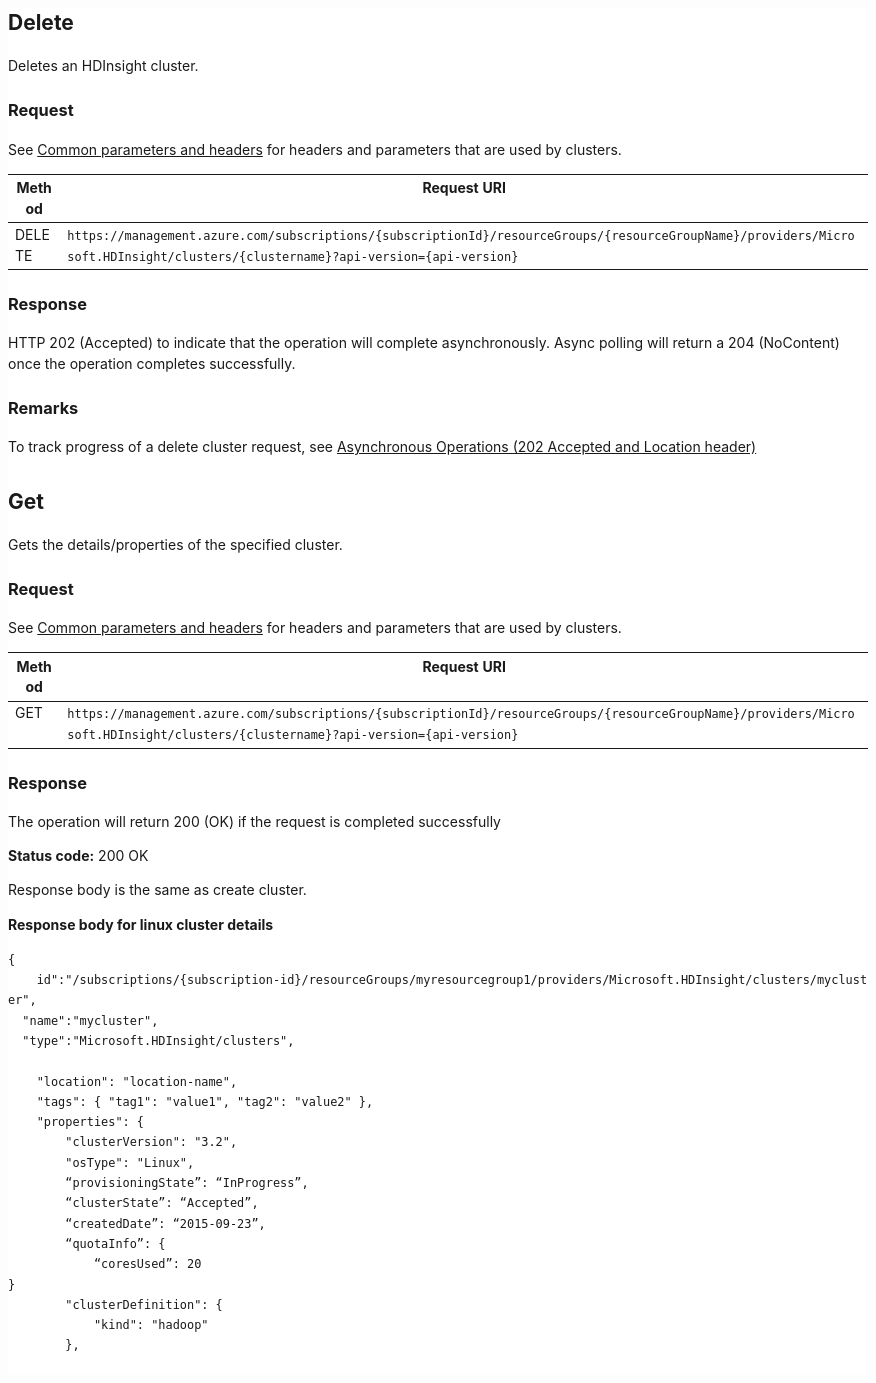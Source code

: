 
## Delete
Deletes an HDInsight cluster.  
  
### Request  
 See [Common parameters and headers](index.md#bk_common) for headers and parameters that are used by clusters.  
  
|Method|Request URI|  
|------------|-----------------|  
|DELETE|`https://management.azure.com/subscriptions/{subscriptionId}/resourceGroups/{resourceGroupName}/providers/Microsoft.HDInsight/clusters/{clustername}?api-version={api-version}`|  
  
### Response  
 HTTP 202 (Accepted) to indicate that the operation will complete asynchronously. Async polling will return a 204 (NoContent) once the operation completes successfully.  
  
### Remarks  
 To track progress of a delete cluster request, see [Asynchronous Operations (202 Accepted and Location header)](asynchronous-operations--202-accepted-and-location-header-.md)


## Get
Gets the details/properties of the specified cluster.  
  
### Request  
 See [Common parameters and headers](index.md#bk_common) for headers and parameters that are used by clusters.  
  
|Method|Request URI|  
|------------|-----------------|  
|GET|`https://management.azure.com/subscriptions/{subscriptionId}/resourceGroups/{resourceGroupName}/providers/Microsoft.HDInsight/clusters/{clustername}?api-version={api-version}`|  
  
###  <a name="bk_response"></a> Response  
 The operation will return 200 (OK) if the request is completed successfully  
  
 **Status code:** 200 OK  
  
 Response body is the same as create cluster.  
  
 **Response body for linux cluster details**  
  
```  
{  
    id":"/subscriptions/{subscription-id}/resourceGroups/myresourcegroup1/providers/Microsoft.HDInsight/clusters/mycluster",  
  "name":"mycluster",   
  "type":"Microsoft.HDInsight/clusters",  
  
    "location": "location-name",  
    "tags": { "tag1": "value1", "tag2": "value2" },  
    "properties": {  
        "clusterVersion": "3.2",  
        "osType": "Linux",  
		“provisioningState”: “InProgress”,  
		“clusterState”: “Accepted”,  
		“createdDate”: “2015-09-23”,  
		“quotaInfo”: {  
			“coresUsed”: 20  
}  
        "clusterDefinition": {  
            "kind": "hadoop"  
        },  
  
```